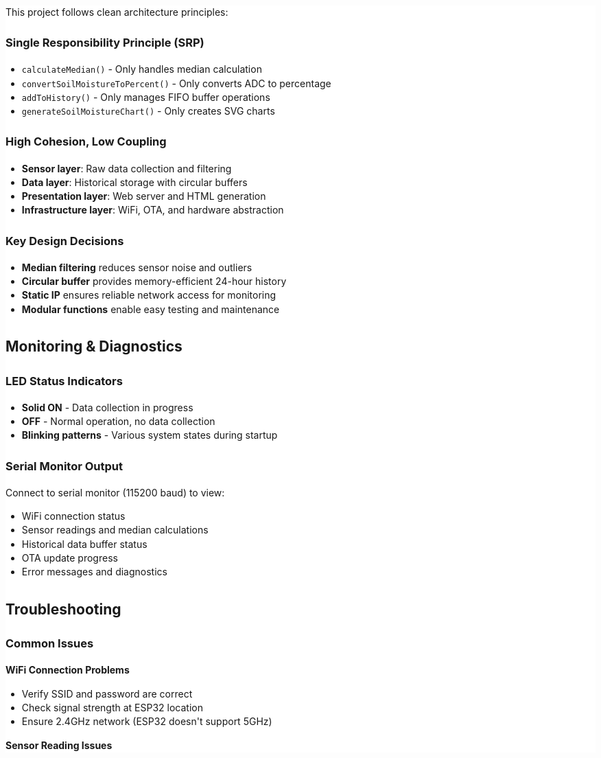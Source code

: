This project follows clean architecture principles:

### Single Responsibility Principle (SRP)

- `calculateMedian()` - Only handles median calculation
- `convertSoilMoistureToPercent()` - Only converts ADC to percentage
- `addToHistory()` - Only manages FIFO buffer operations
- `generateSoilMoistureChart()` - Only creates SVG charts

### High Cohesion, Low Coupling

- **Sensor layer**: Raw data collection and filtering
- **Data layer**: Historical storage with circular buffers
- **Presentation layer**: Web server and HTML generation
- **Infrastructure layer**: WiFi, OTA, and hardware abstraction

### Key Design Decisions

- **Median filtering** reduces sensor noise and outliers
- **Circular buffer** provides memory-efficient 24-hour history
- **Static IP** ensures reliable network access for monitoring
- **Modular functions** enable easy testing and maintenance

## Monitoring & Diagnostics

### LED Status Indicators

- **Solid ON** - Data collection in progress
- **OFF** - Normal operation, no data collection
- **Blinking patterns** - Various system states during startup

### Serial Monitor Output

Connect to serial monitor (115200 baud) to view:

- WiFi connection status
- Sensor readings and median calculations
- Historical data buffer status
- OTA update progress
- Error messages and diagnostics

## Troubleshooting

### Common Issues

**WiFi Connection Problems**

- Verify SSID and password are correct
- Check signal strength at ESP32 location
- Ensure 2.4GHz network (ESP32 doesn't support 5GHz)

**Sensor Reading Issues**
